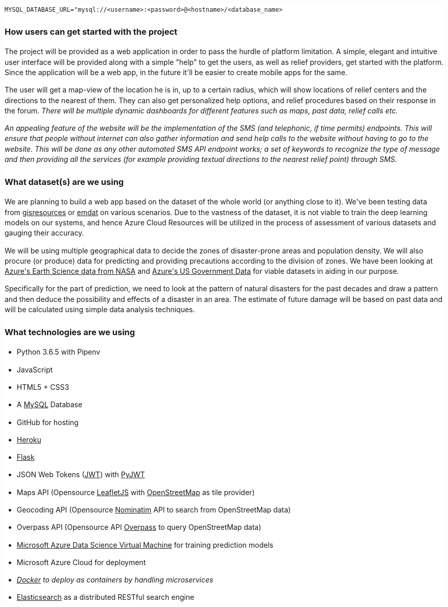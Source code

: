 ```MYSQL_DATABASE_URL="mysql://<username>:<password>@<hostname>/<database_name>```

### How users can get started with the project

The project will be provided as a web application in order to pass the hurdle of platform limitation. A simple, elegant and intuitive user interface will be provided along with a simple "help" to get the users, as well as relief providers, get started with the platform. Since the application will be a web app, in the future it'll be easier to create mobile apps for the same.

The user will get a map-view of the location he is in, up to a certain radius, which will show locations of relief centers and the directions to the nearest of them. They can also get personalized help options, and relief procedures based on their response in the forum. _There will be multiple dynamic dashboards for different features such as maps, past data, relief calls etc._

_An appealing feature of the website will be the implementation of the SMS (and telephonic, if time permits) endpoints. This will ensure that people without internet can also gather information and send help calls to the website without having to go to the website. This will be done as any other automated SMS API endpoint works; a set of keywords to recognize the type of message and then providing all the services (for example providing textual directions to the nearest relief point) through SMS._

### What dataset(s) are we using

We are planning to build a web app based on the dataset of the whole world (or anything close to it). We've been testing data from [gisresources](http://www.gisresources.com/natural-disasters/) or [emdat](https://www.emdat.be/) on various scenarios. Due to the vastness of the dataset, it is not viable to train the deep learning models on our systems, and hence Azure Cloud Resources will be utilized in the process of assessment of various datasets and gauging their accuracy.

We will be using multiple geographical data to decide the zones of disaster-prone areas and population density. We will also procure (or produce) data for predicting and providing precautions according to the division of zones. We have been looking at [Azure's Earth Science data from NASA](https://earthdata.nasa.gov/) and [Azure's US Government Data](https://www.census.gov/data.html) for viable datasets in aiding in our purpose.

Specifically for the part of prediction, we need to look at the pattern of natural disasters for the past decades and draw a pattern and then deduce the possibility and effects of a disaster in an area. The estimate of future damage will be based on past data and will be calculated using simple data analysis techniques.

### What technologies are we using

- Python 3.6.5 with Pipenv
- JavaScript
- HTML5 + CSS3
- A [MySQL](https://dev.mysql.com/) Database
- GitHub for hosting
- [Heroku](https://heroku.com/)

- [Flask](http://flask.pocoo.org/)
- JSON Web Tokens ([JWT](https://jwt.io)) with [PyJWT](https://pyjwt.readthedocs.io/en/latest/)
- Maps API (Opensource [LeafletJS](https://leafletjs.com/) with [OpenStreetMap](https://openstreetmap.org) as tile provider)
- Geocoding API (Opensource [Nominatim](https://nominatim.openstreetmap.org/) API to search from OpenStreetMap data)
- Overpass API (Opensource API [Overpass](https://wiki.openstreetmap.org/wiki/Overpass_API) to query OpenStreetMap data)

- [Microsoft Azure Data Science Virtual Machine](https://azure.microsoft.com/en-in/services/virtual-machines/data-science-virtual-machines/) for training prediction models
- Microsoft Azure Cloud for deployment
- _[Docker](https://www.docker.com/) to deploy as containers by handling microservices_
- [Elasticsearch](https://www.elastic.co/products/elasticsearch) as a distributed RESTful search engine
```